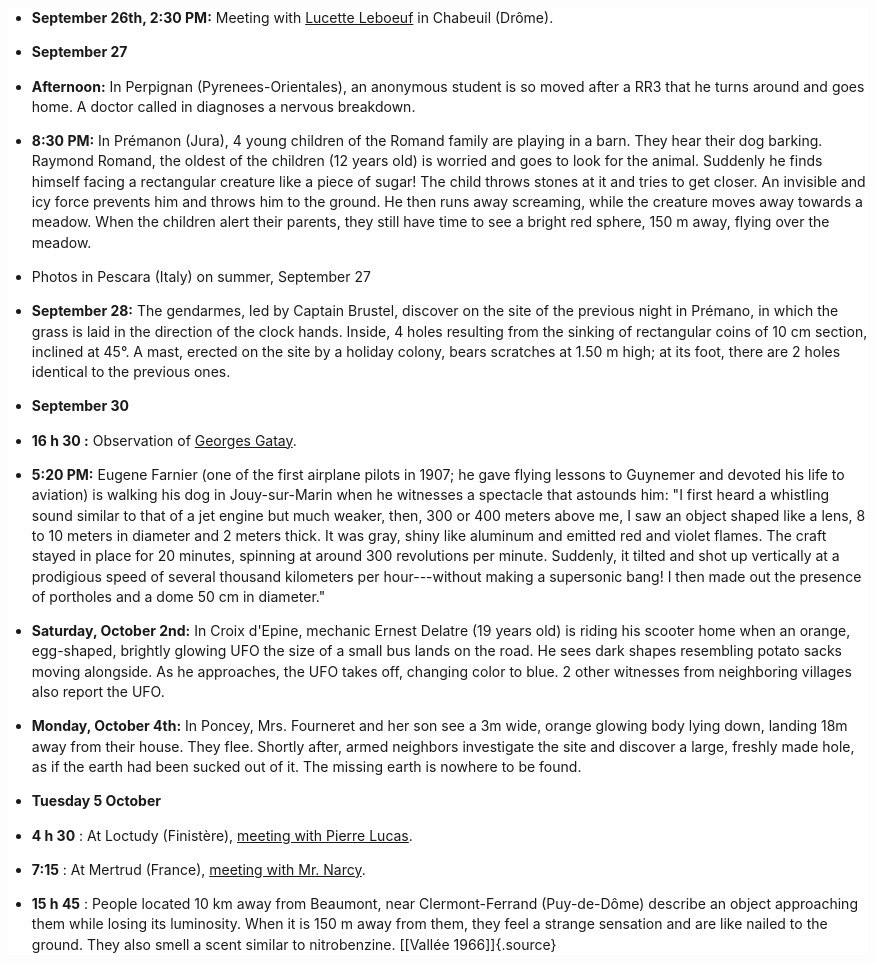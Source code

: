 -   **September 26th, 2:30 PM:** Meeting with [Lucette Leboeuf](LeboeufLucette.html) in Chabeuil (Drôme).

- **September 27**

-   **Afternoon:** In Perpignan (Pyrenees-Orientales), an anonymous student is so moved after a RR3 that he turns around and goes home. A doctor called in diagnoses a nervous breakdown.

-   **8:30 PM:** In Prémanon (Jura), 4 young children of the Romand family are playing in a barn. They hear their dog barking. Raymond Romand, the oldest of the children (12 years old) is worried and goes to look for the animal. Suddenly he finds himself facing a rectangular creature like a piece of sugar! The child throws stones at it and tries to get closer. An invisible and icy force prevents him and throws him to the ground. He then runs away screaming, while the creature moves away towards a meadow. When the children alert their parents, they still have time to see a bright red sphere, 150 m away, flying over the meadow.

- Photos in Pescara (Italy) on summer, September 27

-   **September 28:** The gendarmes, led by Captain Brustel, discover
    on the site of the previous night in Prémano, in which the grass
    is laid in the direction of the clock hands. Inside, 4 holes
    resulting from the sinking of rectangular coins of 10 cm section,
    inclined at 45°. A mast, erected on the site by a holiday colony,
    bears scratches at 1.50 m high; at its foot, there are 2 holes
    identical to the previous ones.

- **September 30**

-   **16 h 30 :** Observation of [Georges Gatay](GatayGeorges.html).

 - **5:20 PM:** Eugene Farnier (one of the first airplane pilots in 1907; he gave flying lessons to Guynemer and devoted his life to aviation) is walking his dog in Jouy-sur-Marin when he witnesses a spectacle that astounds him: "I first heard a whistling sound similar to that of a jet engine but much weaker, then, 300 or 400 meters above me, I saw an object shaped like a lens, 8 to 10 meters in diameter and 2 meters thick. It was gray, shiny like aluminum and emitted red and violet flames. The craft stayed in place for 20 minutes, spinning at around 300 revolutions per minute. Suddenly, it tilted and shot up vertically at a prodigious speed of several thousand kilometers per hour---without making a supersonic bang! I then made out the presence of portholes and a dome 50 cm in diameter."

-   **Saturday, October 2nd:** In Croix d'Epine, mechanic Ernest Delatre (19 years old) is riding his scooter home when an orange, egg-shaped, brightly glowing UFO the size of a small bus lands on the road. He sees dark shapes resembling potato sacks moving alongside. As he approaches, the UFO takes off, changing color to blue. 2 other witnesses from neighboring villages also report the UFO.

-   **Monday, October 4th:** In Poncey, Mrs. Fourneret and her son see a 3m wide, orange glowing body lying down, landing 18m away from their house. They flee. Shortly after, armed neighbors investigate the site and discover a large, freshly made hole, as if the earth had been sucked out of it. The missing earth is nowhere to be found.

- **Tuesday 5 October**

-   **4 h 30** : At Loctudy (Finistère), [meeting with Pierre Lucas](1954-10-05_Loctudy.html).

-   **7:15** : At Mertrud (France), [meeting with Mr. Narcy](1954-10-05_Metrud.html).

-   **15 h 45** : People located 10 km away from Beaumont, near Clermont-Ferrand (Puy-de-Dôme) describe an object approaching them while losing its luminosity. When it is 150 m away from them, they feel a strange sensation and are like nailed to the ground. They also smell a scent similar to nitrobenzine. [[Vallée 1966]]{.source}
